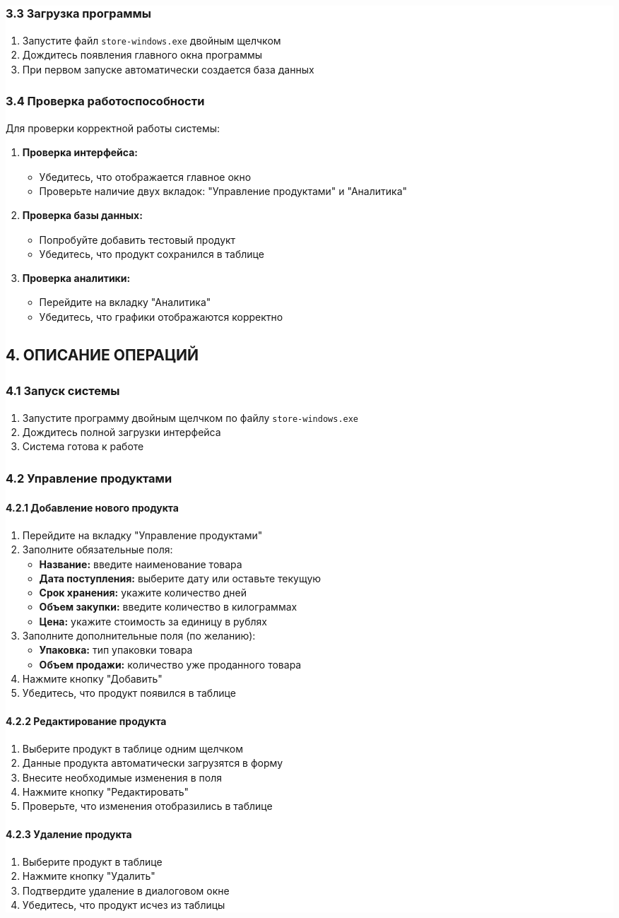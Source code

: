 ### 3.3 Загрузка программы
1. Запустите файл `store-windows.exe` двойным щелчком
2. Дождитесь появления главного окна программы
3. При первом запуске автоматически создается база данных

### 3.4 Проверка работоспособности
Для проверки корректной работы системы:

1. **Проверка интерфейса:**
   - Убедитесь, что отображается главное окно
   - Проверьте наличие двух вкладок: "Управление продуктами" и "Аналитика"

2. **Проверка базы данных:**
   - Попробуйте добавить тестовый продукт
   - Убедитесь, что продукт сохранился в таблице

3. **Проверка аналитики:**
   - Перейдите на вкладку "Аналитика"
   - Убедитесь, что графики отображаются корректно

## 4. ОПИСАНИЕ ОПЕРАЦИЙ

### 4.1 Запуск системы
1. Запустите программу двойным щелчком по файлу `store-windows.exe`
2. Дождитесь полной загрузки интерфейса
3. Система готова к работе

### 4.2 Управление продуктами

#### 4.2.1 Добавление нового продукта
1. Перейдите на вкладку "Управление продуктами"
2. Заполните обязательные поля:
   - **Название:** введите наименование товара
   - **Дата поступления:** выберите дату или оставьте текущую
   - **Срок хранения:** укажите количество дней
   - **Объем закупки:** введите количество в килограммах
   - **Цена:** укажите стоимость за единицу в рублях
3. Заполните дополнительные поля (по желанию):
   - **Упаковка:** тип упаковки товара
   - **Объем продажи:** количество уже проданного товара
4. Нажмите кнопку "Добавить"
5. Убедитесь, что продукт появился в таблице

#### 4.2.2 Редактирование продукта
1. Выберите продукт в таблице одним щелчком
2. Данные продукта автоматически загрузятся в форму
3. Внесите необходимые изменения в поля
4. Нажмите кнопку "Редактировать"
5. Проверьте, что изменения отобразились в таблице

#### 4.2.3 Удаление продукта
1. Выберите продукт в таблице
2. Нажмите кнопку "Удалить"
3. Подтвердите удаление в диалоговом окне
4. Убедитесь, что продукт исчез из таблицы
